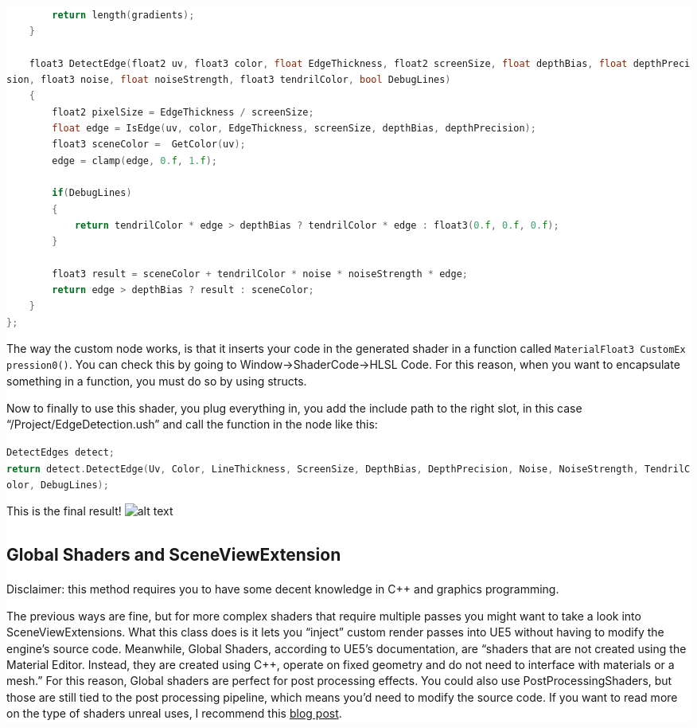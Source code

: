 ```c++
        return length(gradients);
    }
    
    float3 DetectEdge(float2 uv, float3 color, float EdgeThickness, float2 screenSize, float depthBias, float depthPrecision, float3 noise, float noiseStrength, float3 tendrilColor, bool DebugLines)
    {
        float2 pixelSize = EdgeThickness / screenSize;
        float edge = IsEdge(uv, color, EdgeThickness, screenSize, depthBias, depthPrecision);
        float3 sceneColor =  GetColor(uv);
        edge = clamp(edge, 0.f, 1.f);

        if(DebugLines)
        {
            return tendrilColor * edge > depthBias ? tendrilColor * edge : float3(0.f, 0.f, 0.f);
        }

        float3 result = sceneColor + tendrilColor * noise * noiseStrength * edge;
        return edge > depthBias ? result : sceneColor;
    }
};
```

The way the custom node works, is that it inserts your code in the generated shader in a function called `MaterialFloat3 CustomExpression0()`. You can check this by going to Window->ShaderCode->HLSL Code. For this reason, when you want to encapsulate something in a function, you must do so by using structs.

Now to finally to use this shader, you plug everything in, you add the include path to the right slot, in this case “/Project/EdgeDetection.ush” and call the function in the node like this:

```c++
DetectEdges detect;
return detect.DetectEdge(Uv, Color, LineThickness, ScreenSize, DepthBias, DepthPrecision, Noise, NoiseStrength, TendrilColor, DebugLines);
```
This is the final result!
![alt text](Assets/images/Aura.gif "Title")


## Global Shaders and SceneViewExtension

Disclaimer: this method requires you to have some decent knowledge in C++ and graphics programming.

The previous ways are fine, but for more complex shaders that require multiple passes you might want to take a look into SceneViewExtensions. What this class does is it lets you “inject” custom render passes into UE5 without having to modify the engine’s source code. Meanwhile, Global Shaders, according to UE5’s documentation, are “shaders that are not created using the Material Editor. Instead, they are created using C++, operate on fixed geometry and do not need to interface with materials or a mesh.” For this reason, Global shaders are perfect for post processing effects. You could also use PostProcessingShaders, but those are still tied to the post processing pipeline, which means you’d need to modify the source code. If you want to read more on the type of shaders unreal uses, I recommend this [blog post](https://logins.github.io/graphics/2021/03/31/UE4ShadersIntroduction.html ).
